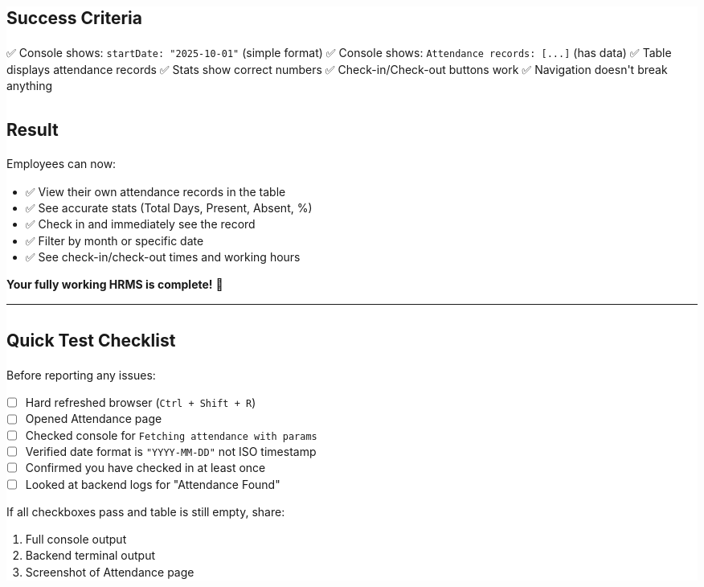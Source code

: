 ## Success Criteria

✅ Console shows: `startDate: "2025-10-01"` (simple format)
✅ Console shows: `Attendance records: [...]` (has data)
✅ Table displays attendance records
✅ Stats show correct numbers
✅ Check-in/Check-out buttons work
✅ Navigation doesn't break anything

## Result

Employees can now:
- ✅ View their own attendance records in the table
- ✅ See accurate stats (Total Days, Present, Absent, %)
- ✅ Check in and immediately see the record
- ✅ Filter by month or specific date
- ✅ See check-in/check-out times and working hours

**Your fully working HRMS is complete!** 🎉

---

## Quick Test Checklist

Before reporting any issues:
- [ ] Hard refreshed browser (`Ctrl + Shift + R`)
- [ ] Opened Attendance page
- [ ] Checked console for `Fetching attendance with params`
- [ ] Verified date format is `"YYYY-MM-DD"` not ISO timestamp
- [ ] Confirmed you have checked in at least once
- [ ] Looked at backend logs for "Attendance Found"

If all checkboxes pass and table is still empty, share:
1. Full console output
2. Backend terminal output
3. Screenshot of Attendance page
